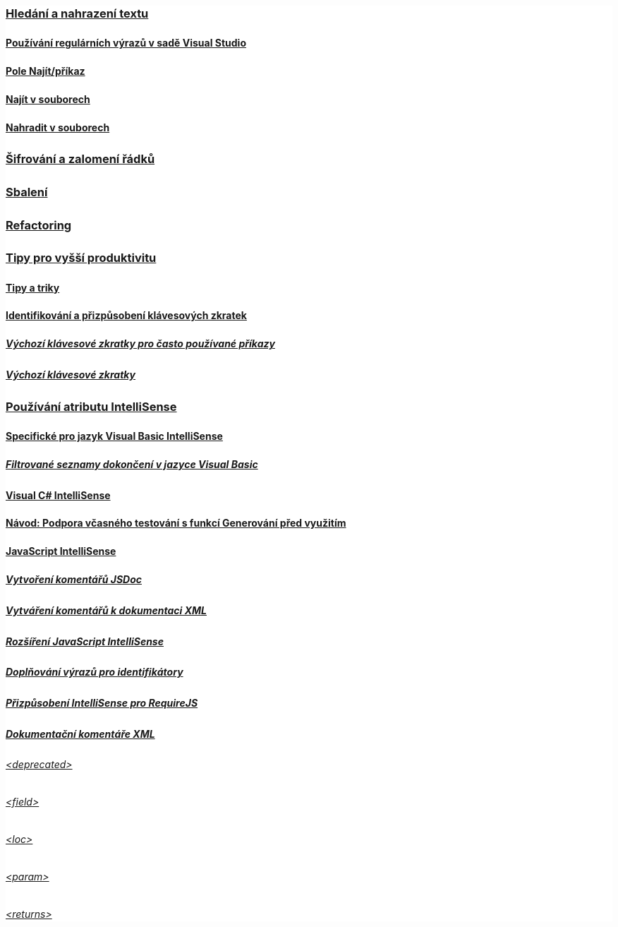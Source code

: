 ### [Hledání a nahrazení textu](finding-and-replacing-text.md)
#### [Používání regulárních výrazů v sadě Visual Studio](using-regular-expressions-in-visual-studio.md)
#### [Pole Najít/příkaz](find-command-box.md)
#### [Najít v souborech](find-in-files.md)
#### [Nahradit v souborech](replace-in-files.md)
### [Šifrování a zalomení řádků](encodings-and-line-breaks.md)
### [Sbalení](outlining.md)
### [Refactoring](refactoring-in-visual-studio.md)
### [Tipy pro vyšší produktivitu](productivity-tips-for-visual-studio.md)
#### [Tipy a triky](tips-and-tricks-for-visual-studio.md)
#### [Identifikování a přizpůsobení klávesových zkratek](identifying-and-customizing-keyboard-shortcuts-in-visual-studio.md)
##### [Výchozí klávesové zkratky pro často používané příkazy](default-keyboard-shortcuts-for-frequently-used-commands-in-visual-studio.md)
##### [Výchozí klávesové zkratky](default-keyboard-shortcuts-in-visual-studio.md)
### [Používání atributu IntelliSense](using-intellisense.md)
#### [Specifické pro jazyk Visual Basic IntelliSense](visual-basic-specific-intellisense.md)
##### [Filtrované seznamy dokončení v jazyce Visual Basic](filtered-completion-lists-in-visual-basic.md)
#### [Visual C# IntelliSense](visual-csharp-intellisense.md)
#### [Návod: Podpora včasného testování s funkcí Generování před využitím](walkthrough-test-first-support-with-the-generate-from-usage-feature.md)
#### [JavaScript IntelliSense](javascript-intellisense.md)
##### [Vytvoření komentářů JSDoc](create-jsdoc-comments-for-javascript-intellisense.md)
##### [Vytváření komentářů k dokumentaci XML](create-xml-documentation-comments-for-javascript-intellisense.md)
##### [Rozšíření JavaScript IntelliSense](extending-javascript-intellisense.md)
##### [Doplňování výrazů pro identifikátory](statement-completion-for-identifiers.md)
##### [Přizpůsobení IntelliSense pro RequireJS](customizing-intellisense-for-requirejs.md)
##### [Dokumentační komentáře XML](xml-documentation-comments-javascript.md)
###### [\<deprecated>](deprecated-javascript.md)
###### [\<field>](field-javascript.md)
###### [\<loc>](loc-javascript.md)
###### [\<param>](param-javascript.md)
###### [\<returns>](returns-javascript.md)